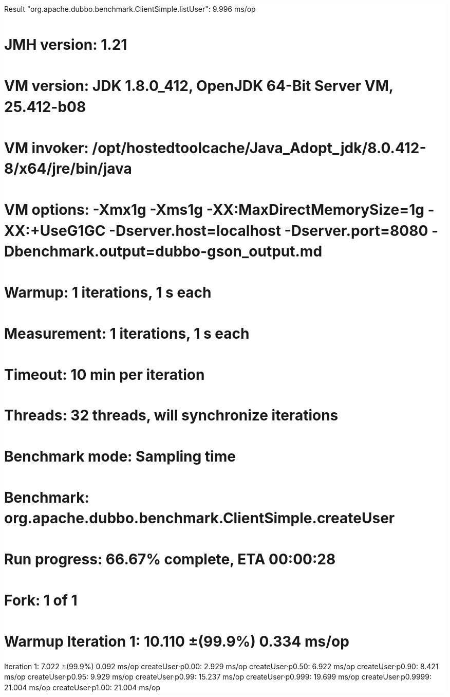 
Result "org.apache.dubbo.benchmark.ClientSimple.listUser":
  9.996 ms/op


# JMH version: 1.21
# VM version: JDK 1.8.0_412, OpenJDK 64-Bit Server VM, 25.412-b08
# VM invoker: /opt/hostedtoolcache/Java_Adopt_jdk/8.0.412-8/x64/jre/bin/java
# VM options: -Xmx1g -Xms1g -XX:MaxDirectMemorySize=1g -XX:+UseG1GC -Dserver.host=localhost -Dserver.port=8080 -Dbenchmark.output=dubbo-gson_output.md
# Warmup: 1 iterations, 1 s each
# Measurement: 1 iterations, 1 s each
# Timeout: 10 min per iteration
# Threads: 32 threads, will synchronize iterations
# Benchmark mode: Sampling time
# Benchmark: org.apache.dubbo.benchmark.ClientSimple.createUser

# Run progress: 66.67% complete, ETA 00:00:28
# Fork: 1 of 1
# Warmup Iteration   1: 10.110 ±(99.9%) 0.334 ms/op
Iteration   1: 7.022 ±(99.9%) 0.092 ms/op
                 createUser·p0.00:   2.929 ms/op
                 createUser·p0.50:   6.922 ms/op
                 createUser·p0.90:   8.421 ms/op
                 createUser·p0.95:   9.929 ms/op
                 createUser·p0.99:   15.237 ms/op
                 createUser·p0.999:  19.699 ms/op
                 createUser·p0.9999: 21.004 ms/op
                 createUser·p1.00:   21.004 ms/op
